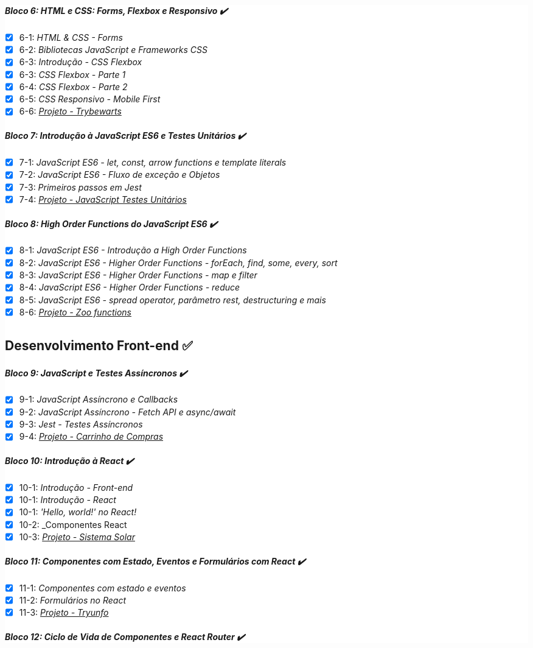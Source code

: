 ##### Bloco 6: HTML e CSS: Forms, Flexbox e Responsivo ✔️

- [x] 6-1: _HTML & CSS - Forms_
- [x] 6-2: _Bibliotecas JavaScript e Frameworks CSS_
- [x] 6-3: _Introdução - CSS Flexbox_
- [x] 6-3: _CSS Flexbox - Parte 1_
- [x] 6-4: _CSS Flexbox - Parte 2_
- [x] 6-5: _CSS Responsivo - Mobile First_
- [x] 6-6: _[Projeto - Trybewarts](https://github.com/lucasdximenes/trybewarts)_

##### Bloco 7: Introdução à JavaScript ES6 e Testes Unitários ✔️

- [x] 7-1: _JavaScript ES6 - let, const, arrow functions e template literals_
- [x] 7-2: _JavaScript ES6 - Fluxo de exceção e Objetos_
- [x] 7-3: _Primeiros passos em Jest_
- [x] 7-4: _[Projeto - JavaScript Testes Unitários](https://github.com/lucasdximenes/js-unit-tests)_

##### Bloco 8: High Order Functions do JavaScript ES6 ✔️

- [x] 8-1: _JavaScript ES6 - Introdução a High Order Functions_
- [x] 8-2: _JavaScript ES6 - Higher Order Functions - forEach, find, some, every, sort_
- [x] 8-3: _JavaScript ES6 - Higher Order Functions - map e filter_
- [x] 8-4: _JavaScript ES6 - Higher Order Functions - reduce_
- [x] 8-5: _JavaScript ES6 - spread operator, parâmetro rest, destructuring e mais_
- [x] 8-6: _[Projeto - Zoo functions](https://github.com/lucasdximenes/zoo-functions)_

## Desenvolvimento Front-end :white_check_mark:

##### Bloco 9: JavaScript e Testes Assíncronos ✔️

- [x] 9-1: _JavaScript Assíncrono e Callbacks_
- [x] 9-2: _JavaScript Assíncrono - Fetch API e async/await_
- [x] 9-3: _Jest - Testes Assíncronos_
- [x] 9-4: _[Projeto - Carrinho de Compras](https://lucasdximenes.github.io/other/projects/shopping-cart/)_

##### Bloco 10: Introdução à React ✔️

- [x] 10-1: _Introdução - Front-end_
- [x] 10-1: _Introdução - React_
- [x] 10-1: _'Hello, world!' no React!_
- [x] 10-2: \_Componentes React
- [x] 10-3: _[Projeto - Sistema Solar](https://github.com/lucasdximenes/solar-system-react)_

##### Bloco 11: Componentes com Estado, Eventos e Formulários com React ✔️

- [x] 11-1: _Componentes com estado e eventos_
- [x] 11-2: _Formulários no React_
- [x] 11-3: _[Projeto - Tryunfo](https://tryunfo-ashen.vercel.app/)_

##### Bloco 12: Ciclo de Vida de Componentes e React Router ✔️
